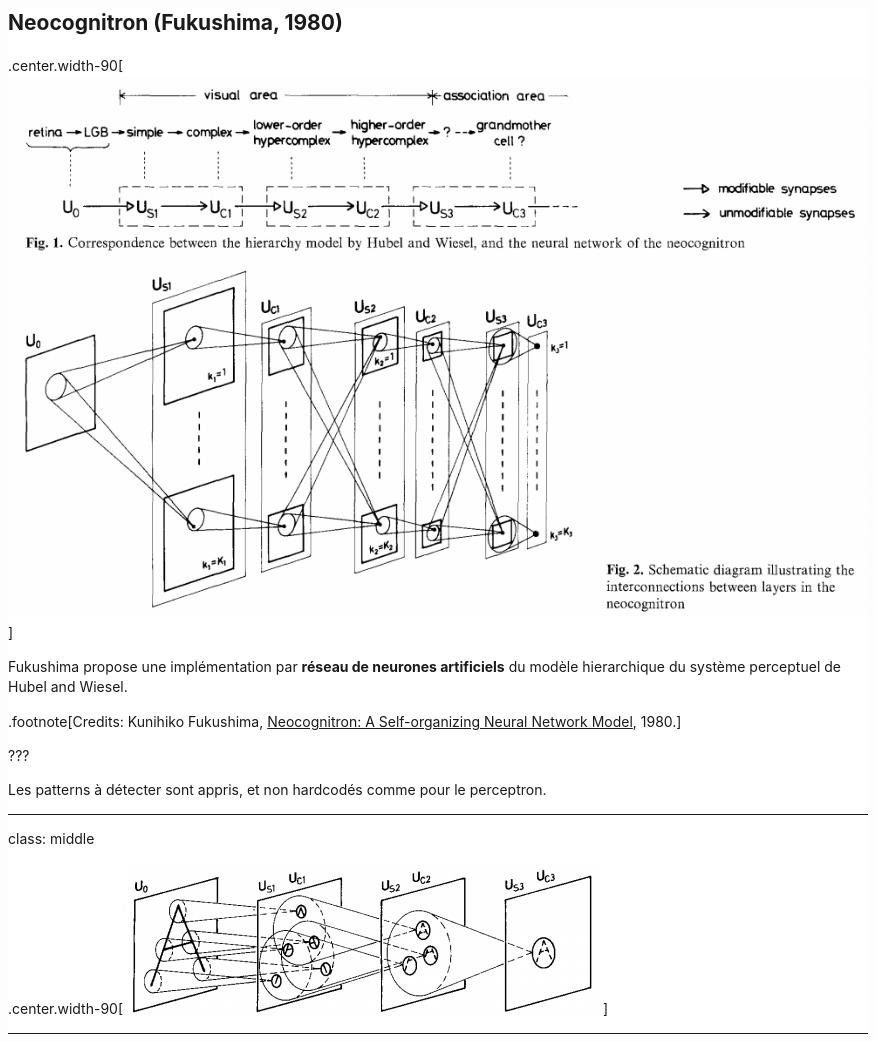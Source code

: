 ## Neocognitron (Fukushima, 1980)

.center.width-90[![](figures/neocognitron1.png)]

Fukushima propose une implémentation par **réseau de neurones artificiels** du modèle hierarchique du système perceptuel de Hubel and Wiesel.

.footnote[Credits: Kunihiko Fukushima, [Neocognitron: A Self-organizing Neural Network Model](https://www.rctn.org/bruno/public/papers/Fukushima1980.pdf), 1980.]

???

Les patterns à détecter sont appris, et non hardcodés comme pour le perceptron.

---

class: middle

.center.width-90[![](figures/neocognitron3.png)]

---